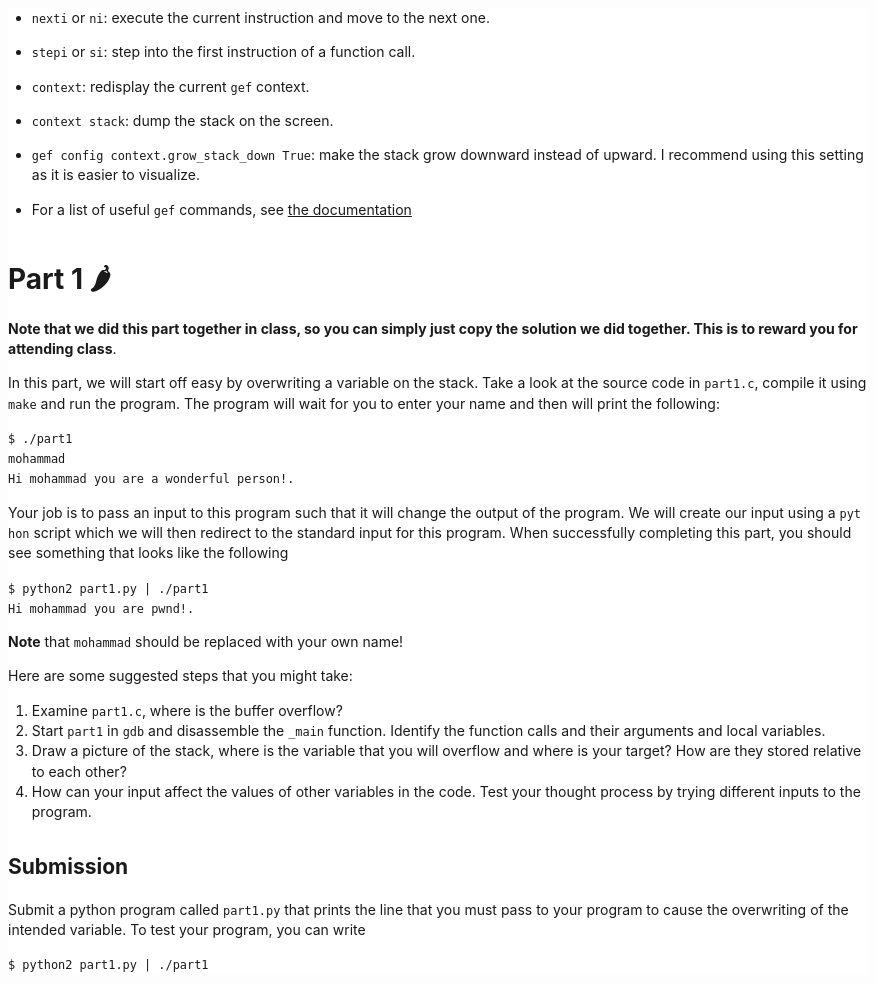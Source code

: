 - `nexti` or `ni`: execute the current instruction and move to the next one.

- `stepi` or `si`: step into the first instruction of a function call.

- `context`: redisplay the current `gef` context.

- `context stack`: dump the stack on the screen.

- `gef config context.grow_stack_down True`: make the stack grow downward
  instead of upward. I recommend using this setting as it is easier to
  visualize.

- For a list of useful `gef` commands, see [the
documentation](https://hugsy.github.io/gef/commands/aliases/)

# Part 1 🌶️

__Note that we did this part together in class, so you can simply just copy the
solution we did together. This is to reward you for attending class__.

In this part, we will start off easy by overwriting a variable on the stack.
Take a look at the source code in `part1.c`, compile it using `make` and run the
program. The program will wait for you to enter your name and then will print
the following:
```shell
$ ./part1
mohammad
Hi mohammad you are a wonderful person!.
```

Your job is to pass an input to this program such that it will change the 
output of the program. We will create our input using a `python` script which
we will then redirect to the standard input for this program. When successfully
completing this part, you should see something that looks like the following
```shell
$ python2 part1.py | ./part1
Hi mohammad you are pwnd!.
```
__Note__ that `mohammad` should be replaced with your own name!

Here are some suggested steps that you might take:

1. Examine `part1.c`, where is the buffer overflow?
2. Start `part1` in `gdb` and disassemble the `_main` function. Identify the
   function calls and their arguments and local variables.
3. Draw a picture of the stack, where is the variable that you will overflow and
   where is your target? How are they stored relative to each other?
4. How can your input affect the values of other variables in the code. Test
   your thought process by trying different inputs to the program.

## Submission

Submit a python program called `part1.py` that prints the line that you must
pass to your program to cause the overwriting of the intended variable. To test
your program, you can write
```shell
$ python2 part1.py | ./part1
```
